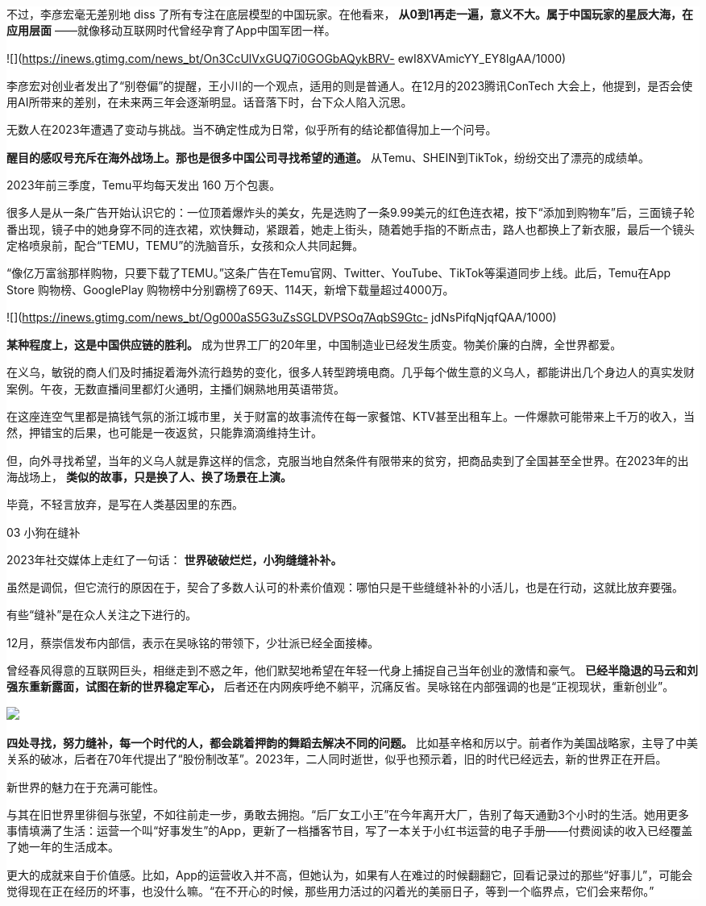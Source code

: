 不过，李彦宏毫无差别地 diss 了所有专注在底层模型的中国玩家。在他看来， **从0到1再走一遍，意义不大。属于中国玩家的星辰大海，在应用层面**
——就像移动互联网时代曾经孕育了App中国军团一样。

![](https://inews.gtimg.com/news_bt/On3CcUlVxGUQ7i0GOGbAQykBRV-
ewI8XVAmicYY_EY8lgAA/1000)

李彦宏对创业者发出了“别卷偏”的提醒，王小川的一个观点，适用的则是普通人。在12月的2023腾讯ConTech
大会上，他提到，是否会使用AI所带来的差别，在未来两三年会逐渐明显。话音落下时，台下众人陷入沉思。

无数人在2023年遭遇了变动与挑战。当不确定性成为日常，似乎所有的结论都值得加上一个问号。

**醒目的感叹号充斥在海外战场上。那也是很多中国公司寻找希望的通道。** 从Temu、SHEIN到TikTok，纷纷交出了漂亮的成绩单。

2023年前三季度，Temu平均每天发出 160 万个包裹。

很多人是从一条广告开始认识它的：一位顶着爆炸头的美女，先是选购了一条9.99美元的红色连衣裙，按下“添加到购物车”后，三面镜子轮番出现，镜子中的她身穿不同的连衣裙，欢快舞动，紧跟着，她走上街头，随着她手指的不断点击，路人也都换上了新衣服，最后一个镜头定格喷泉前，配合“TEMU，TEMU”的洗脑音乐，女孩和众人共同起舞。

“像亿万富翁那样购物，只要下载了TEMU。”这条广告在Temu官网、Twitter、YouTube、TikTok等渠道同步上线。此后，Temu在App
Store 购物榜、GooglePlay 购物榜中分别霸榜了69天、114天，新增下载量超过4000万。

![](https://inews.gtimg.com/news_bt/Og000aS5G3uZsSGLDVPSOq7AqbS9Gtc-
jdNsPifqNjqfQAA/1000)

**某种程度上，这是中国供应链的胜利。** 成为世界工厂的20年里，中国制造业已经发生质变。物美价廉的白牌，全世界都爱。

在义乌，敏锐的商人们及时捕捉着海外流行趋势的变化，很多人转型跨境电商。几乎每个做生意的义乌人，都能讲出几个身边人的真实发财案例。午夜，无数直播间里都灯火通明，主播们娴熟地用英语带货。

在这座连空气里都是搞钱气氛的浙江城市里，关于财富的故事流传在每一家餐馆、KTV甚至出租车上。一件爆款可能带来上千万的收入，当然，押错宝的后果，也可能是一夜返贫，只能靠滴滴维持生计。

但，向外寻找希望，当年的义乌人就是靠这样的信念，克服当地自然条件有限带来的贫穷，把商品卖到了全国甚至全世界。在2023年的出海战场上，
**类似的故事，只是换了人、换了场景在上演。**

毕竟，不轻言放弃，是写在人类基因里的东西。

03 小狗在缝补

2023年社交媒体上走红了一句话： **世界破破烂烂，小狗缝缝补补。**

虽然是调侃，但它流行的原因在于，契合了多数人认可的朴素价值观：哪怕只是干些缝缝补补的小活儿，也是在行动，这就比放弃要强。

有些“缝补”是在众人关注之下进行的。

12月，蔡崇信发布内部信，表示在吴咏铭的带领下，少壮派已经全面接棒。

曾经春风得意的互联网巨头，相继走到不惑之年，他们默契地希望在年轻一代身上捕捉自己当年创业的激情和豪气。
**已经半隐退的马云和刘强东重新露面，试图在新的世界稳定军心，** 后者还在内网疾呼绝不躺平，沉痛反省。吴咏铭在内部强调的也是“正视现状，重新创业”。

![](https://inews.gtimg.com/news_bt/OALKTfaRF94C2ilhT8EzDRtZVIeaWJt1UPODCG1_ofrdcAA/1000)

**四处寻找，努力缝补，每一个时代的人，都会跳着押韵的舞蹈去解决不同的问题。**
比如基辛格和厉以宁。前者作为美国战略家，主导了中美关系的破冰，后者在70年代提出了“股份制改革”。2023年，二人同时逝世，似乎也预示着，旧的时代已经远去，新的世界正在开启。

新世界的魅力在于充满可能性。

与其在旧世界里徘徊与张望，不如往前走一步，勇敢去拥抱。“后厂女工小王”在今年离开大厂，告别了每天通勤3个小时的生活。她用更多事情填满了生活：运营一个叫“好事发生”的App，更新了一档播客节目，写了一本关于小红书运营的电子手册——付费阅读的收入已经覆盖了她一年的生活成本。

更大的成就来自于价值感。比如，App的运营收入并不高，但她认为，如果有人在难过的时候翻翻它，回看记录过的那些“好事儿”，可能会觉得现在正在经历的坏事，也没什么嘛。“在不开心的时候，那些用力活过的闪着光的美丽日子，等到一个临界点，它们会来帮你。”
